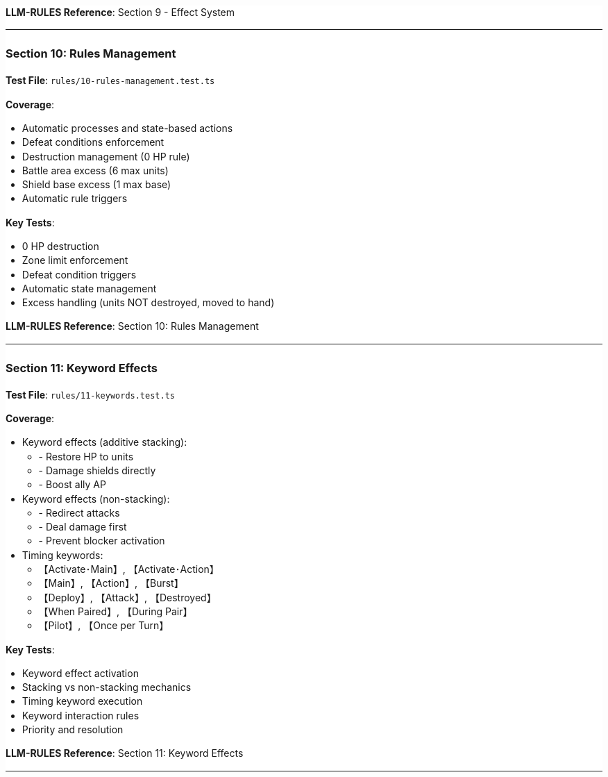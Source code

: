 **LLM-RULES Reference**: Section 9 - Effect System

---

### Section 10: Rules Management

**Test File**: `rules/10-rules-management.test.ts`

**Coverage**:
- Automatic processes and state-based actions
- Defeat conditions enforcement
- Destruction management (0 HP rule)
- Battle area excess (6 max units)
- Shield base excess (1 max base)
- Automatic rule triggers

**Key Tests**:
- 0 HP destruction
- Zone limit enforcement
- Defeat condition triggers
- Automatic state management
- Excess handling (units NOT destroyed, moved to hand)

**LLM-RULES Reference**: Section 10: Rules Management

---

### Section 11: Keyword Effects

**Test File**: `rules/11-keywords.test.ts`

**Coverage**:
- Keyword effects (additive stacking):
  - <Repair> - Restore HP to units
  - <Breach> - Damage shields directly
  - <Support> - Boost ally AP
- Keyword effects (non-stacking):
  - <Blocker> - Redirect attacks
  - <First Strike> - Deal damage first
  - <High-Maneuver> - Prevent blocker activation
- Timing keywords:
  - 【Activate･Main】, 【Activate･Action】
  - 【Main】, 【Action】, 【Burst】
  - 【Deploy】, 【Attack】, 【Destroyed】
  - 【When Paired】, 【During Pair】
  - 【Pilot】, 【Once per Turn】

**Key Tests**:
- Keyword effect activation
- Stacking vs non-stacking mechanics
- Timing keyword execution
- Keyword interaction rules
- Priority and resolution

**LLM-RULES Reference**: Section 11: Keyword Effects

---